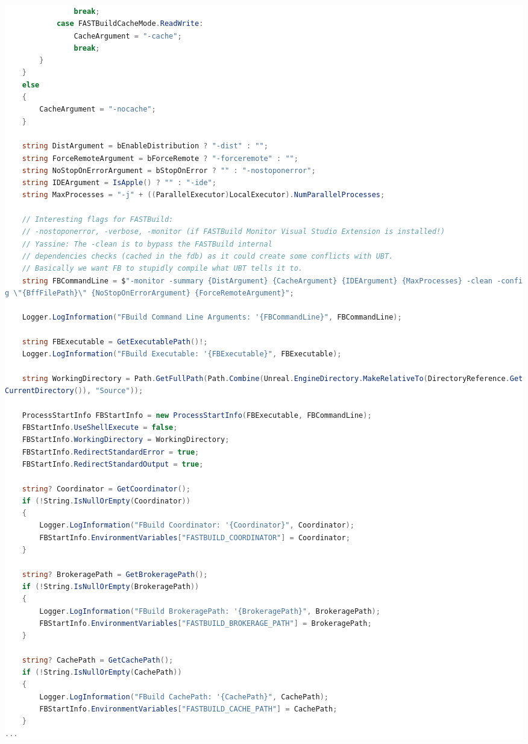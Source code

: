 ```csharp
                break;
            case FASTBuildCacheMode.ReadWrite:
                CacheArgument = "-cache";
                break;
        }
    }
    else
    {
        CacheArgument = "-nocache";
    }

    string DistArgument = bEnableDistribution ? "-dist" : "";
    string ForceRemoteArgument = bForceRemote ? "-forceremote" : "";
    string NoStopOnErrorArgument = bStopOnError ? "" : "-nostoponerror";
    string IDEArgument = IsApple() ? "" : "-ide";
    string MaxProcesses = "-j" + ((ParallelExecutor)LocalExecutor).NumParallelProcesses;

    // Interesting flags for FASTBuild:
    // -nostoponerror, -verbose, -monitor (if FASTBuild Monitor Visual Studio Extension is installed!)
    // Yassine: The -clean is to bypass the FASTBuild internal
    // dependencies checks (cached in the fdb) as it could create some conflicts with UBT.
    // Basically we want FB to stupidly compile what UBT tells it to.
    string FBCommandLine = $"-monitor -summary {DistArgument} {CacheArgument} {IDEArgument} {MaxProcesses} -clean -config \"{BffFilePath}\" {NoStopOnErrorArgument} {ForceRemoteArgument}";

    Logger.LogInformation("FBuild Command Line Arguments: '{FBCommandLine}", FBCommandLine);

    string FBExecutable = GetExecutablePath()!;
    Logger.LogInformation("FBuild Executable: '{FBExecutable}", FBExecutable);

    string WorkingDirectory = Path.GetFullPath(Path.Combine(Unreal.EngineDirectory.MakeRelativeTo(DirectoryReference.GetCurrentDirectory()), "Source"));

    ProcessStartInfo FBStartInfo = new ProcessStartInfo(FBExecutable, FBCommandLine);
    FBStartInfo.UseShellExecute = false;
    FBStartInfo.WorkingDirectory = WorkingDirectory;
    FBStartInfo.RedirectStandardError = true;
    FBStartInfo.RedirectStandardOutput = true;

    string? Coordinator = GetCoordinator();
    if (!String.IsNullOrEmpty(Coordinator))
    {
        Logger.LogInformation("FBuild Coordinator: '{Coordinator}", Coordinator);
        FBStartInfo.EnvironmentVariables["FASTBUILD_COORDINATOR"] = Coordinator;
    }

    string? BrokeragePath = GetBrokeragePath();
    if (!String.IsNullOrEmpty(BrokeragePath))
    {
        Logger.LogInformation("FBuild BrokeragePath: '{BrokeragePath}", BrokeragePath);
        FBStartInfo.EnvironmentVariables["FASTBUILD_BROKERAGE_PATH"] = BrokeragePath;
    }

    string? CachePath = GetCachePath();
    if (!String.IsNullOrEmpty(CachePath))
    {
        Logger.LogInformation("FBuild CachePath: '{CachePath}", CachePath);
        FBStartInfo.EnvironmentVariables["FASTBUILD_CACHE_PATH"] = CachePath;
    }
...
```
